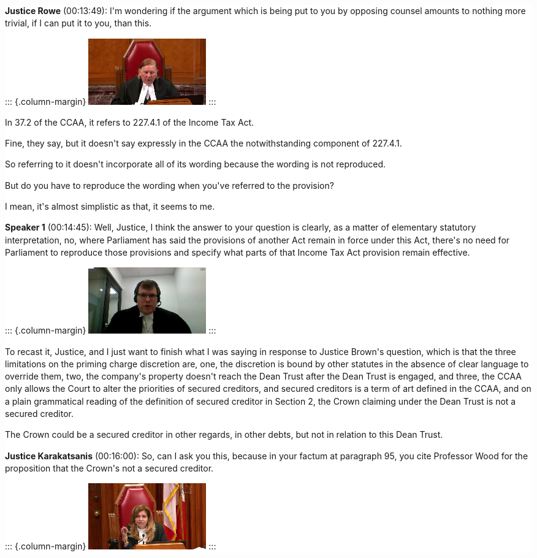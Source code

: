**Justice Rowe** (00:13:49): I'm wondering if the argument which is being put to you by opposing counsel amounts to nothing more trivial, if I can put it to you, than this.

::: {.column-margin}
![](856.png)
:::

In 37.2 of the CCAA, it refers to 227.4.1 of the Income Tax Act.

Fine, they say, but it doesn't say expressly in the CCAA the notwithstanding component of 227.4.1.

So referring to it doesn't incorporate all of its wording because the wording is not reproduced.

But do you have to reproduce the wording when you've referred to the provision?

I mean, it's almost simplistic as that, it seems to me.

**Speaker 1** (00:14:45): Well, Justice, I think the answer to your question is clearly, as a matter of elementary statutory interpretation, no, where Parliament has said the provisions of another Act remain in force under this Act, there's no need for Parliament to reproduce those provisions and specify what parts of that Income Tax Act provision remain effective.

::: {.column-margin}
![](923.png)
:::

To recast it, Justice, and I just want to finish what I was saying in response to Justice Brown's question, which is that the three limitations on the priming charge discretion are, one, the discretion is bound by other statutes in the absence of clear language to override them, two, the company's property doesn't reach the Dean Trust after the Dean Trust is engaged, and three, the CCAA only allows the Court to alter the priorities of secured creditors, and secured creditors is a term of art defined in the CCAA, and on a plain grammatical reading of the definition of secured creditor in Section 2, the Crown claiming under the Dean Trust is not a secured creditor.

The Crown could be a secured creditor in other regards, in other debts, but not in relation to this Dean Trust.

**Justice Karakatsanis** (00:16:00): So, can I ask you this, because in your factum at paragraph 95, you cite Professor Wood for the proposition that the Crown's not a secured creditor.

::: {.column-margin}
![](991.png)
:::
